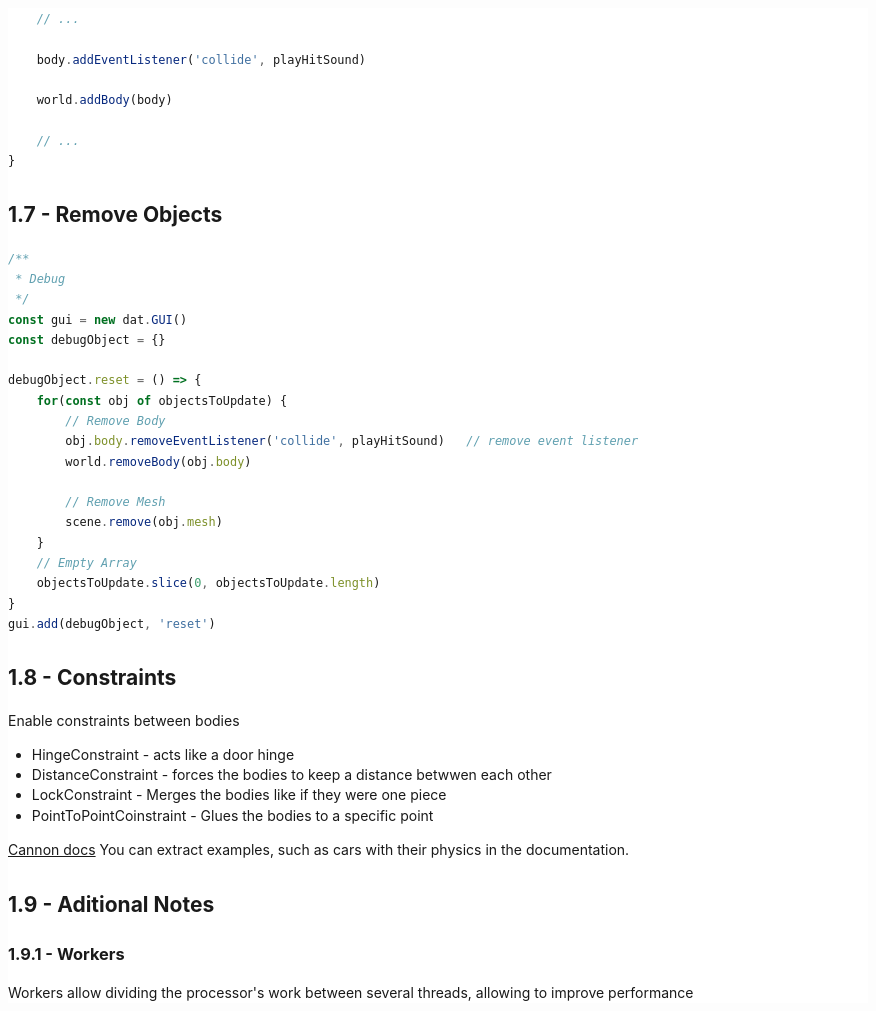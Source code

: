``` javascript
    // ...

    body.addEventListener('collide', playHitSound)

    world.addBody(body)

    // ...
}

```

## 1.7 - Remove Objects

``` javascript
/**
 * Debug
 */
const gui = new dat.GUI()
const debugObject = {}

debugObject.reset = () => {
    for(const obj of objectsToUpdate) {
        // Remove Body
        obj.body.removeEventListener('collide', playHitSound)   // remove event listener
        world.removeBody(obj.body)

        // Remove Mesh
        scene.remove(obj.mesh)
    }
    // Empty Array
    objectsToUpdate.slice(0, objectsToUpdate.length)
}
gui.add(debugObject, 'reset')
```

## 1.8 - Constraints

Enable constraints between bodies

* HingeConstraint - acts like a door hinge
* DistanceConstraint - forces the bodies to keep a distance betwwen each other
* LockConstraint - Merges the bodies like if they were one piece
* PointToPointCoinstraint - Glues the bodies to a specific point

[Cannon docs](http://schteppe.github.io/cannon.js/docs/)
You can extract examples, such as cars with their physics in the documentation.

## 1.9 - Aditional Notes

### 1.9.1 - Workers
Workers allow dividing the processor's work between several threads, allowing to improve performance

